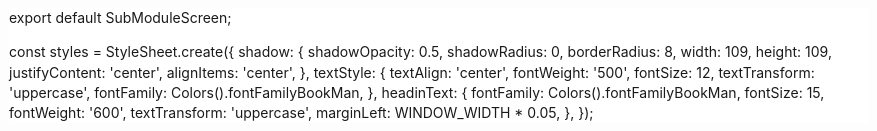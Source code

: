 export default SubModuleScreen;

const styles = StyleSheet.create({
  shadow: {
    shadowOpacity: 0.5,
    shadowRadius: 0,
    borderRadius: 8,
    width: 109,
    height: 109,
    justifyContent: 'center',
    alignItems: 'center',
  },
  textStyle: {
    textAlign: 'center',
    fontWeight: '500',
    fontSize: 12,
    textTransform: 'uppercase',
    fontFamily: Colors().fontFamilyBookMan,
  },
  headinText: {
    fontFamily: Colors().fontFamilyBookMan,
    fontSize: 15,
    fontWeight: '600',
    textTransform: 'uppercase',
    marginLeft: WINDOW_WIDTH * 0.05,
  },
});
